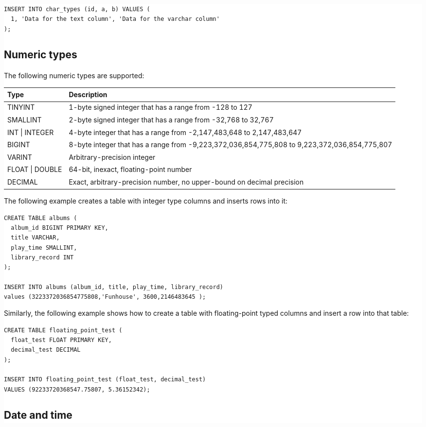 ```cql
INSERT INTO char_types (id, a, b) VALUES (
  1, 'Data for the text column', 'Data for the varchar column'
);
```

## Numeric types

The following numeric types are supported:

|   Type         |                      Description                          |
| :------------- | :-------------------------------------------------------- |
| TINYINT        | 1-byte signed integer that has a range from -128 to 127  |
| SMALLINT       | 2-byte signed integer that has a range from -32,768 to 32,767 |
| INT \| INTEGER | 4-byte integer that has a range from -2,147,483,648 to 2,147,483,647 |
| BIGINT         | 8-byte integer that has a range from -9,223,372,036,854,775,808 to 9,223,372,036,854,775,807 |
| VARINT         | Arbitrary-precision integer |
| FLOAT \| DOUBLE  | 64-bit, inexact, floating-point number |
| DECIMAL        | Exact, arbitrary-precision number, no upper-bound on decimal precision |

The following example creates a table with integer type columns and inserts rows into it:

```cql
CREATE TABLE albums (
  album_id BIGINT PRIMARY KEY,
  title VARCHAR,
  play_time SMALLINT,
  library_record INT
);

INSERT INTO albums (album_id, title, play_time, library_record)
values (3223372036854775808,'Funhouse', 3600,2146483645 );
```

Similarly, the following example shows how to create a table with floating-point typed columns and insert a row into that table:

```cql
CREATE TABLE floating_point_test (
  float_test FLOAT PRIMARY KEY,
  decimal_test DECIMAL
);

INSERT INTO floating_point_test (float_test, decimal_test)
VALUES (92233720368547.75807, 5.36152342);
```

## Date and time
